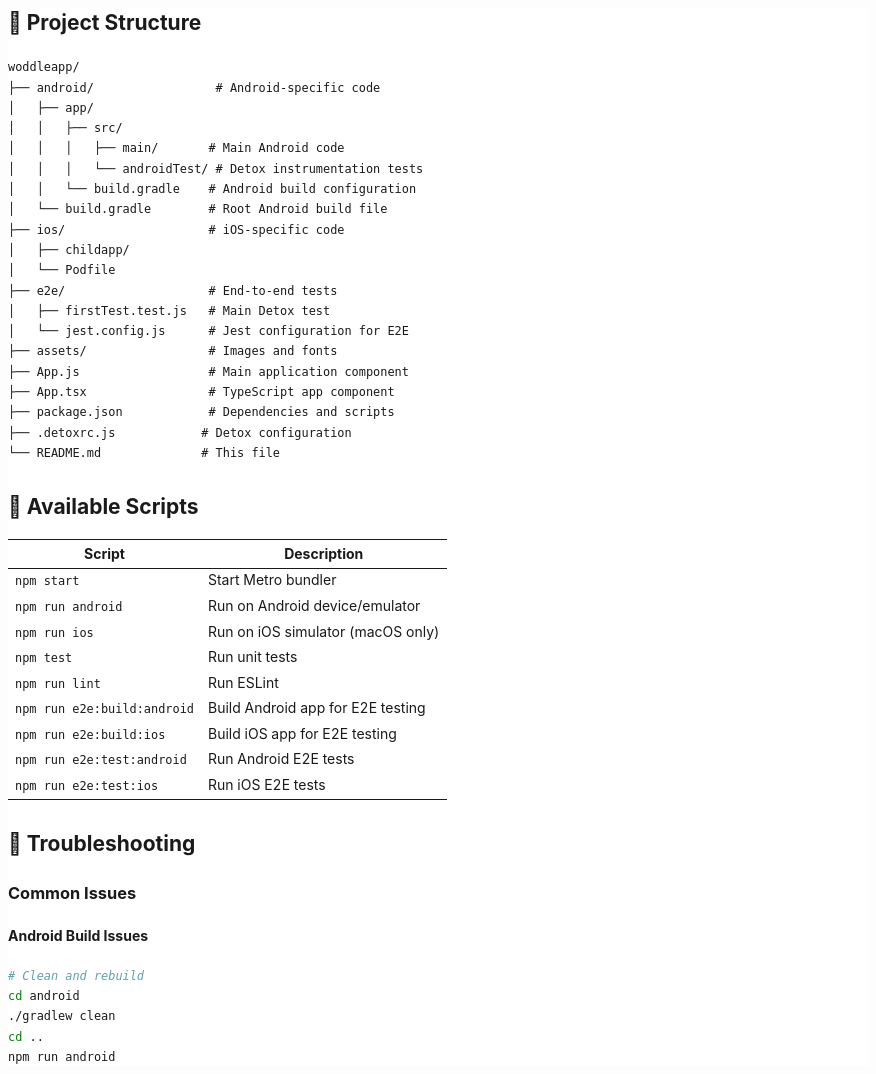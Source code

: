 ## 📁 Project Structure

```
woddleapp/
├── android/                 # Android-specific code
│   ├── app/
│   │   ├── src/
│   │   │   ├── main/       # Main Android code
│   │   │   └── androidTest/ # Detox instrumentation tests
│   │   └── build.gradle    # Android build configuration
│   └── build.gradle        # Root Android build file
├── ios/                    # iOS-specific code
│   ├── childapp/
│   └── Podfile
├── e2e/                    # End-to-end tests
│   ├── firstTest.test.js   # Main Detox test
│   └── jest.config.js      # Jest configuration for E2E
├── assets/                 # Images and fonts
├── App.js                  # Main application component
├── App.tsx                 # TypeScript app component
├── package.json            # Dependencies and scripts
├── .detoxrc.js            # Detox configuration
└── README.md              # This file
```

## 🔧 Available Scripts

| Script | Description |
|--------|-------------|
| `npm start` | Start Metro bundler |
| `npm run android` | Run on Android device/emulator |
| `npm run ios` | Run on iOS simulator (macOS only) |
| `npm test` | Run unit tests |
| `npm run lint` | Run ESLint |
| `npm run e2e:build:android` | Build Android app for E2E testing |
| `npm run e2e:build:ios` | Build iOS app for E2E testing |
| `npm run e2e:test:android` | Run Android E2E tests |
| `npm run e2e:test:ios` | Run iOS E2E tests |

## 🐛 Troubleshooting

### Common Issues

#### Android Build Issues
```bash
# Clean and rebuild
cd android
./gradlew clean
cd ..
npm run android
```
